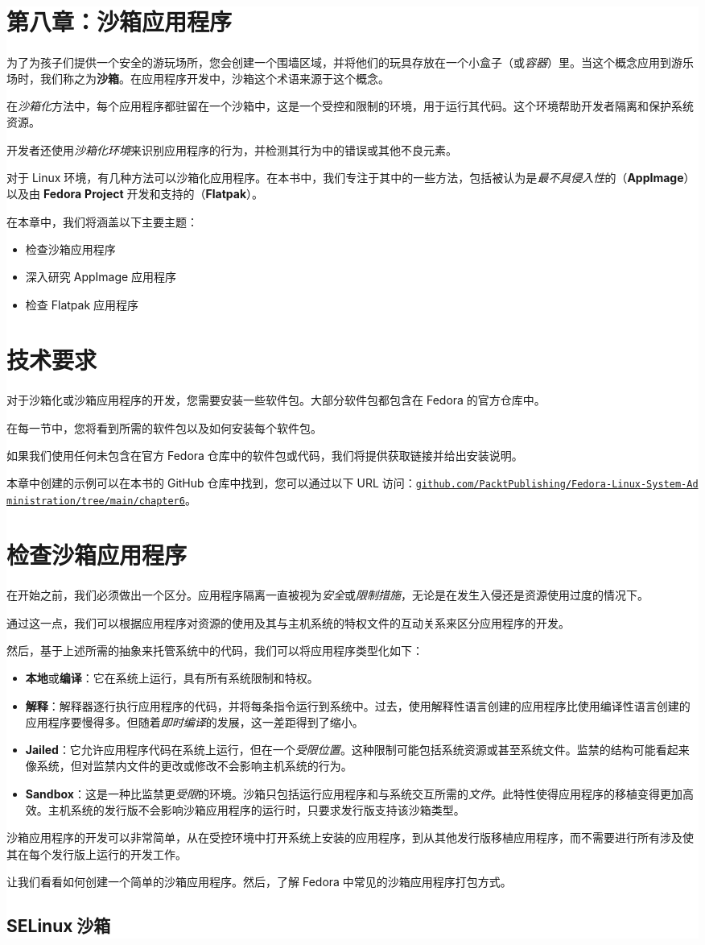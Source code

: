

# 第八章：沙箱应用程序

为了为孩子们提供一个安全的游玩场所，您会创建一个围墙区域，并将他们的玩具存放在一个小盒子（或*容器*）里。当这个概念应用到游乐场时，我们称之为**沙箱**。在应用程序开发中，沙箱这个术语来源于这个概念。

在*沙箱化*方法中，每个应用程序都驻留在一个沙箱中，这是一个受控和限制的环境，用于运行其代码。这个环境帮助开发者隔离和保护系统资源。

开发者还使用*沙箱化环境*来识别应用程序的行为，并检测其行为中的错误或其他不良元素。

对于 Linux 环境，有几种方法可以沙箱化应用程序。在本书中，我们专注于其中的一些方法，包括被认为是*最不具侵入性*的（**AppImage**）以及由 **Fedora** **Project** 开发和支持的（**Flatpak**）。

在本章中，我们将涵盖以下主要主题：

+   检查沙箱应用程序

+   深入研究 AppImage 应用程序

+   检查 Flatpak 应用程序

# 技术要求

对于沙箱化或沙箱应用程序的开发，您需要安装一些软件包。大部分软件包都包含在 Fedora 的官方仓库中。

在每一节中，您将看到所需的软件包以及如何安装每个软件包。

如果我们使用任何未包含在官方 Fedora 仓库中的软件包或代码，我们将提供获取链接并给出安装说明。

本章中创建的示例可以在本书的 GitHub 仓库中找到，您可以通过以下 URL 访问：[`github.com/PacktPublishing/Fedora-Linux-System-Administration/tree/main/chapter6`](https://github.com/PacktPublishing/Fedora-Linux-System-Administration/tree/main/chapter6)。

# 检查沙箱应用程序

在开始之前，我们必须做出一个区分。应用程序隔离一直被视为*安全*或*限制措施*，无论是在发生入侵还是资源使用过度的情况下。

通过这一点，我们可以根据应用程序对资源的使用及其与主机系统的特权文件的互动关系来区分应用程序的开发。

然后，基于上述所需的抽象来托管系统中的代码，我们可以将应用程序类型化如下：

+   **本地**或**编译**：它在系统上运行，具有所有系统限制和特权。

+   **解释**：解释器逐行执行应用程序的代码，并将每条指令运行到系统中。过去，使用解释性语言创建的应用程序比使用编译性语言创建的应用程序要慢得多。但随着*即时编译*的发展，这一差距得到了缩小。

+   **Jailed**：它允许应用程序代码在系统上运行，但在一个*受限位置*。这种限制可能包括系统资源或甚至系统文件。监禁的结构可能看起来像系统，但对监禁内文件的更改或修改不会影响主机系统的行为。

+   **Sandbox**：这是一种比监禁更*受限*的环境。沙箱只包括运行应用程序和与系统交互所需的*文件*。此特性使得应用程序的移植变得更加高效。主机系统的发行版不会影响沙箱应用程序的运行时，只要求发行版支持该沙箱类型。

沙箱应用程序的开发可以非常简单，从在受控环境中打开系统上安装的应用程序，到从其他发行版移植应用程序，而不需要进行所有涉及使其在每个发行版上运行的开发工作。

让我们看看如何创建一个简单的沙箱应用程序。然后，了解 Fedora 中常见的沙箱应用程序打包方式。

## SELinux 沙箱
